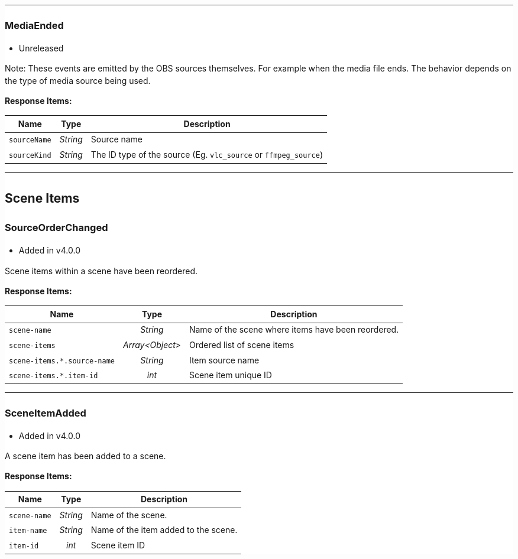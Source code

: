 
---

### MediaEnded


- Unreleased



Note: These events are emitted by the OBS sources themselves. For example when the media file ends. The behavior depends on the type of media source being used.

**Response Items:**

| Name | Type  | Description |
| ---- | :---: | ------------|
| `sourceName` | _String_ | Source name |
| `sourceKind` | _String_ | The ID type of the source (Eg. `vlc_source` or `ffmpeg_source`) |


---

## Scene Items

### SourceOrderChanged


- Added in v4.0.0

Scene items within a scene have been reordered.

**Response Items:**

| Name | Type  | Description |
| ---- | :---: | ------------|
| `scene-name` | _String_ | Name of the scene where items have been reordered. |
| `scene-items` | _Array&lt;Object&gt;_ | Ordered list of scene items |
| `scene-items.*.source-name` | _String_ | Item source name |
| `scene-items.*.item-id` | _int_ | Scene item unique ID |


---

### SceneItemAdded


- Added in v4.0.0

A scene item has been added to a scene.

**Response Items:**

| Name | Type  | Description |
| ---- | :---: | ------------|
| `scene-name` | _String_ | Name of the scene. |
| `item-name` | _String_ | Name of the item added to the scene. |
| `item-id` | _int_ | Scene item ID |
